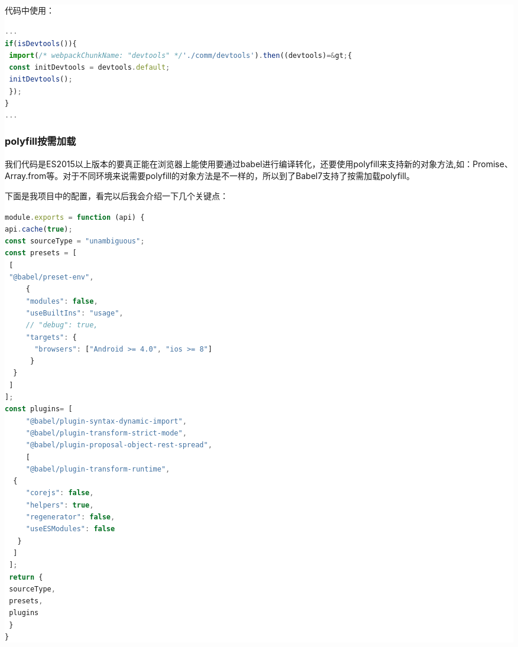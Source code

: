 代码中使用：

```jsx
...
if(isDevtools()){
 import(/* webpackChunkName: "devtools" */'./comm/devtools').then((devtools)=&gt;{
 const initDevtools = devtools.default;
 initDevtools();
 });
}
...
```

### polyfill按需加载

我们代码是ES2015以上版本的要真正能在浏览器上能使用要通过babel进行编译转化，还要使用polyfill来支持新的对象方法,如：Promise、Array.from等。对于不同环境来说需要polyfill的对象方法是不一样的，所以到了Babel7支持了按需加载polyfill。

下面是我项目中的配置，看完以后我会介绍一下几个关键点：

```jsx
module.exports = function (api) {
api.cache(true);
const sourceType = "unambiguous";
const presets = [
 [
 "@babel/preset-env",
	 {
	 "modules": false,
	 "useBuiltIns": "usage",
	 // "debug": true,
	 "targets": {
	   "browsers": ["Android >= 4.0", "ios >= 8"]
	  }
  }
 ]
];
const plugins= [
	 "@babel/plugin-syntax-dynamic-import",
	 "@babel/plugin-transform-strict-mode",
	 "@babel/plugin-proposal-object-rest-spread",
	 [
	 "@babel/plugin-transform-runtime",
  {
	 "corejs": false,
	 "helpers": true,
	 "regenerator": false,
	 "useESModules": false
   }
  ]
 ];
 return {
 sourceType,
 presets,
 plugins
 }
}
```

